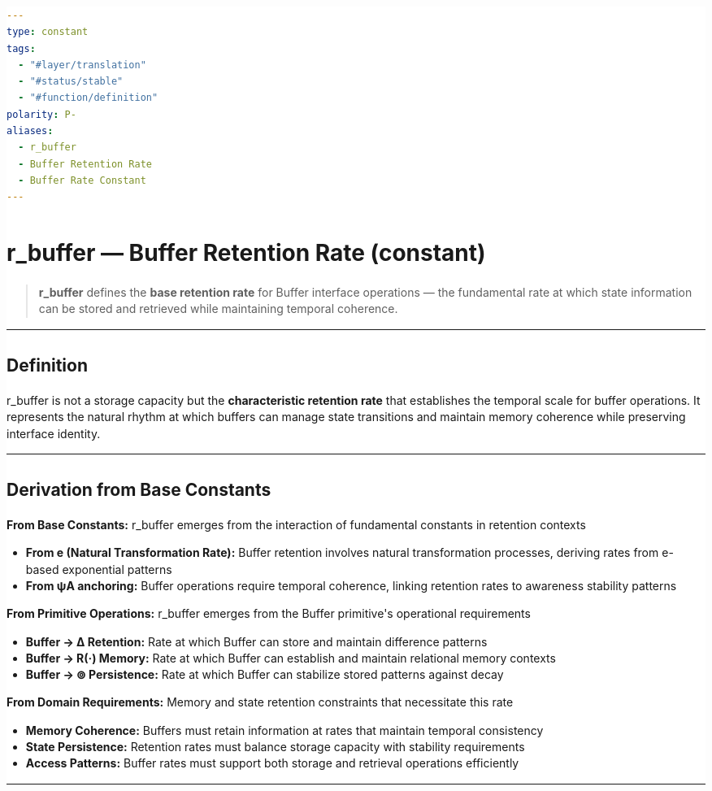 ```yaml
---
type: constant
tags:
  - "#layer/translation"
  - "#status/stable"
  - "#function/definition"
polarity: P-
aliases:
  - r_buffer
  - Buffer Retention Rate
  - Buffer Rate Constant
---
```


# r_buffer — Buffer Retention Rate (constant)

> **r_buffer** defines the **base retention rate** for Buffer interface operations — the fundamental rate at which state information can be stored and retrieved while maintaining temporal coherence.

---

## Definition

r_buffer is not a storage capacity but the **characteristic retention rate** that establishes the temporal scale for buffer operations. It represents the natural rhythm at which buffers can manage state transitions and maintain memory coherence while preserving interface identity.

---

## Derivation from Base Constants

**From Base Constants:** r_buffer emerges from the interaction of fundamental constants in retention contexts
- **From e (Natural Transformation Rate):** Buffer retention involves natural transformation processes, deriving rates from e-based exponential patterns
- **From ψA anchoring:** Buffer operations require temporal coherence, linking retention rates to awareness stability patterns

**From Primitive Operations:** r_buffer emerges from the Buffer primitive's operational requirements
- **Buffer → ∆ Retention:** Rate at which Buffer can store and maintain difference patterns
- **Buffer → R(·) Memory:** Rate at which Buffer can establish and maintain relational memory contexts
- **Buffer → ⊚ Persistence:** Rate at which Buffer can stabilize stored patterns against decay

**From Domain Requirements:** Memory and state retention constraints that necessitate this rate
- **Memory Coherence:** Buffers must retain information at rates that maintain temporal consistency
- **State Persistence:** Retention rates must balance storage capacity with stability requirements
- **Access Patterns:** Buffer rates must support both storage and retrieval operations efficiently

---
